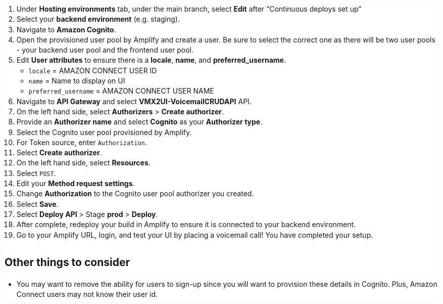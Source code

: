 1. Under **Hosting environments** tab, under the main branch, select **Edit** after “Continuous deploys set up”
1. Select your **backend environment** (e.g. staging).
1. Navigate to **Amazon Cognito**.
1. Open the provisioned user pool by Amplify and create a user. Be sure to select the correct one as there will be two user pools - your backend user pool and the frontend user pool.
1. Edit **User attributes** to ensure there is a **locale**, **name**, and **preferred_username**.
    * `locale` = AMAZON CONNECT USER ID
    * `name` = Name to display on UI
    * `preferred_username` = AMAZON CONNECT USER NAME
1. Navigate to **API Gateway** and select **VMX2UI-VoicemailCRUDAPI** API.
1. On the left hand side, select **Authorizers** > **Create authorizer**.
1. Provide an **Authorizer name** and select **Cognito** as your **Authorizer type**.
1. Select the Cognito user pool provisioned by Amplify.
1. For Token source, enter `Authorization`.
1. Select **Create authorizer**.
1. On the left hand side, select **Resources**.
1. Select `POST`.
1. Edit your **Method request settings**.
1. Change **Authorization** to the Cognito user pool authorizer you created.
1. Select **Save**.
1. Select **Deploy API** > Stage **prod** > **Deploy**.
1. After complete, redeploy your build in Amplify to ensure it is connected to your backend environment.
1. Go to your Amplify URL, login, and test your UI by placing a voicemail call! You have completed your setup.

## Other things to consider
* You may want to remove the ability for users to sign-up since you will want to provision these details in Cognito. Plus, Amazon Connect users may not know their user id.

